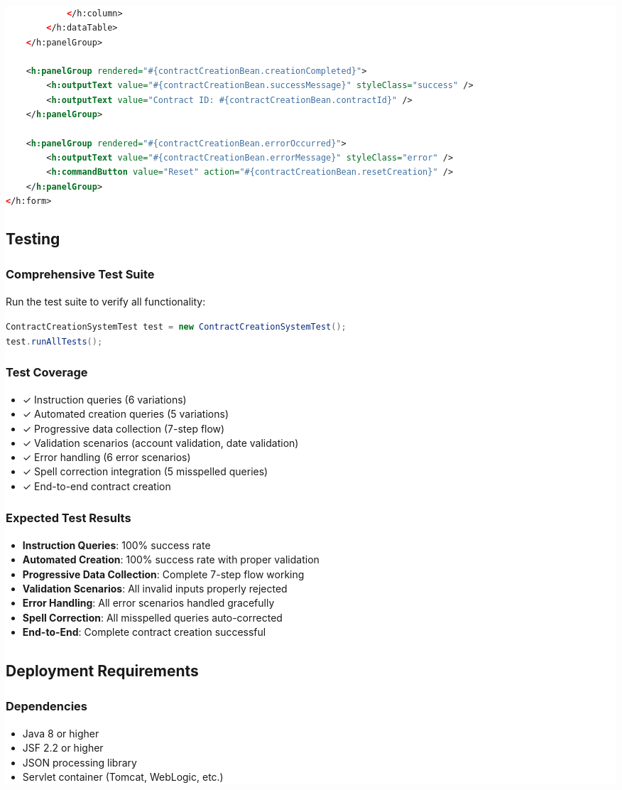 ```xml
            </h:column>
        </h:dataTable>
    </h:panelGroup>
    
    <h:panelGroup rendered="#{contractCreationBean.creationCompleted}">
        <h:outputText value="#{contractCreationBean.successMessage}" styleClass="success" />
        <h:outputText value="Contract ID: #{contractCreationBean.contractId}" />
    </h:panelGroup>
    
    <h:panelGroup rendered="#{contractCreationBean.errorOccurred}">
        <h:outputText value="#{contractCreationBean.errorMessage}" styleClass="error" />
        <h:commandButton value="Reset" action="#{contractCreationBean.resetCreation}" />
    </h:panelGroup>
</h:form>
```

## Testing

### Comprehensive Test Suite
Run the test suite to verify all functionality:

```java
ContractCreationSystemTest test = new ContractCreationSystemTest();
test.runAllTests();
```

### Test Coverage
- ✓ Instruction queries (6 variations)
- ✓ Automated creation queries (5 variations)
- ✓ Progressive data collection (7-step flow)
- ✓ Validation scenarios (account validation, date validation)
- ✓ Error handling (6 error scenarios)
- ✓ Spell correction integration (5 misspelled queries)
- ✓ End-to-end contract creation

### Expected Test Results
- **Instruction Queries**: 100% success rate
- **Automated Creation**: 100% success rate with proper validation
- **Progressive Data Collection**: Complete 7-step flow working
- **Validation Scenarios**: All invalid inputs properly rejected
- **Error Handling**: All error scenarios handled gracefully
- **Spell Correction**: All misspelled queries auto-corrected
- **End-to-End**: Complete contract creation successful

## Deployment Requirements

### Dependencies
- Java 8 or higher
- JSF 2.2 or higher
- JSON processing library
- Servlet container (Tomcat, WebLogic, etc.)
